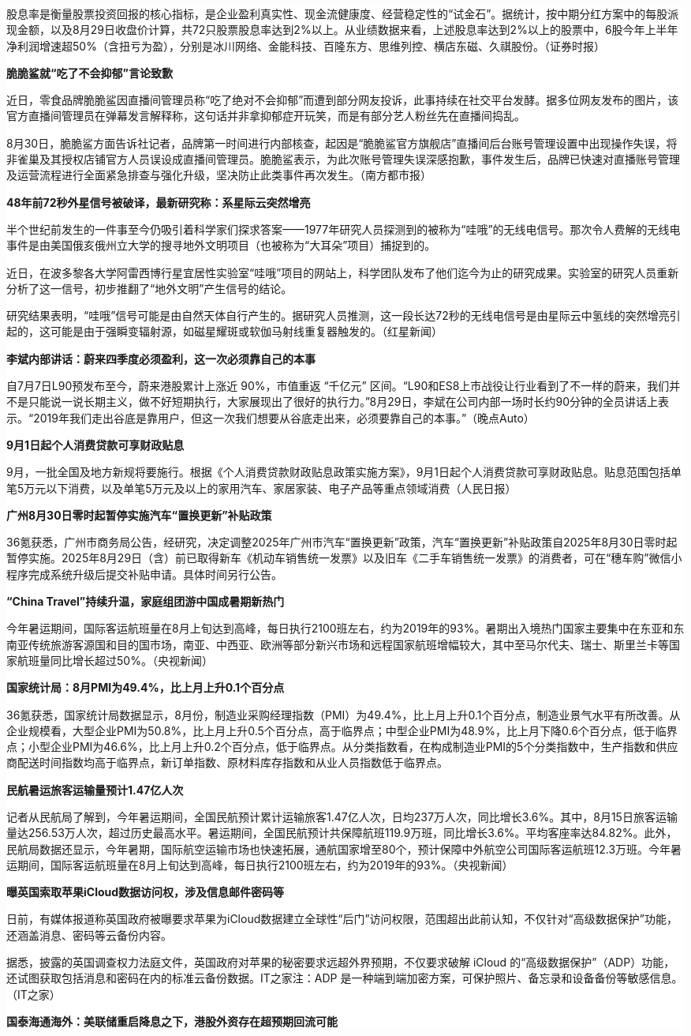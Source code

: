 股息率是衡量股票投资回报的核心指标，是企业盈利真实性、现金流健康度、经营稳定性的“试金石”。据统计，按中期分红方案中的每股派现金额，以及8月29日收盘价计算，共72只股票股息率达到2%以上。从业绩数据来看，上述股息率达到2%以上的股票中，6股今年上半年净利润增速超50%（含扭亏为盈），分别是冰川网络、金能科技、百隆东方、思维列控、横店东磁、久祺股份。（证券时报）

**脆脆鲨就“吃了不会抑郁”言论致歉**

近日，零食品牌脆脆鲨因直播间管理员称“吃了绝对不会抑郁”而遭到部分网友投诉，此事持续在社交平台发酵。据多位网友发布的图片，该官方直播间管理员在弹幕发言解释称，这句话并非拿抑郁症开玩笑，而是有部分艺人粉丝先在直播间捣乱。

8月30日，脆脆鲨方面告诉社记者，品牌第一时间进行内部核查，起因是“脆脆鲨官方旗舰店”直播间后台账号管理设置中出现操作失误，将非雀巢及其授权店铺官方人员误设成直播间管理员。脆脆鲨表示，为此次账号管理失误深感抱歉，事件发生后，品牌已快速对直播账号管理及运营流程进行全面紧急排查与强化升级，坚决防止此类事件再次发生。（南方都市报）

**48年前72秒外星信号被破译，最新研究称：系星际云突然增亮**

半个世纪前发生的一件事至今仍吸引着科学家们探求答案——1977年研究人员探测到的被称为“哇哦”的无线电信号。那次令人费解的无线电事件是由美国俄亥俄州立大学的搜寻地外文明项目（也被称为“大耳朵”项目）捕捉到的。

近日，在波多黎各大学阿雷西博行星宜居性实验室“哇哦”项目的网站上，科学团队发布了他们迄今为止的研究成果。实验室的研究人员重新分析了这一信号，初步推翻了“地外文明”产生信号的结论。

研究结果表明，“哇哦”信号可能是由自然天体自行产生的。据研究人员推测，这一段长达72秒的无线电信号是由星际云中氢线的突然增亮引起的，这可能是由于强瞬变辐射源，如磁星耀斑或软伽马射线重复器触发的。（红星新闻）

**李斌内部讲话：蔚来四季度必须盈利，这一次必须靠自己的本事**

自7月7日L90预发布至今，蔚来港股累计上涨近 90%，市值重返 “千亿元” 区间。“L90和ES8上市战役让行业看到了不一样的蔚来，我们并不是只能说一说长期主义，做不好短期执行，大家展现出了很好的执行力。”8月29日，李斌在公司内部一场时长约90分钟的全员讲话上表示。“2019年我们走出谷底是靠用户，但这一次我们想要从谷底走出来，必须要靠自己的本事。”（晚点Auto）

**9月1日起个人消费贷款可享财政贴息**

9月，一批全国及地方新规将要施行。根据《个人消费贷款财政贴息政策实施方案》，9月1日起个人消费贷款可享财政贴息。贴息范围包括单笔5万元以下消费，以及单笔5万元及以上的家用汽车、家居家装、电子产品等重点领域消费（人民日报）

**广州8月30日零时起暂停实施汽车“置换更新”补贴政策**

36氪获悉，广州市商务局公告，经研究，决定调整2025年广州市汽车“置换更新”政策，汽车“置换更新”补贴政策自2025年8月30日零时起暂停实施。2025年8月29日（含）前已取得新车《机动车销售统一发票》以及旧车《二手车销售统一发票》的消费者，可在“穗车购”微信小程序完成系统升级后提交补贴申请。具体时间另行公告。

**“China Travel”持续升温，家庭组团游中国成暑期新热门**

今年暑运期间，国际客运航班量在8月上旬达到高峰，每日执行2100班左右，约为2019年的93%。暑期出入境热门国家主要集中在东亚和东南亚传统旅游客源国和目的国市场，南亚、中西亚、欧洲等部分新兴市场和远程国家航班增幅较大，其中至马尔代夫、瑞士、斯里兰卡等国家航班量同比增长超过50%。（央视新闻）

**国家统计局：8月PMI为49.4%，比上月上升0.1个百分点**

36氪获悉，国家统计局数据显示，8月份，制造业采购经理指数（PMI）为49.4%，比上月上升0.1个百分点，制造业景气水平有所改善。从企业规模看，大型企业PMI为50.8%，比上月上升0.5个百分点，高于临界点；中型企业PMI为48.9%，比上月下降0.6个百分点，低于临界点；小型企业PMI为46.6%，比上月上升0.2个百分点，低于临界点。从分类指数看，在构成制造业PMI的5个分类指数中，生产指数和供应商配送时间指数均高于临界点，新订单指数、原材料库存指数和从业人员指数低于临界点。

**民航暑运旅客运输量预计1.47亿人次**

记者从民航局了解到，今年暑运期间，全国民航预计累计运输旅客1.47亿人次，日均237万人次，同比增长3.6%。其中，8月15日旅客运输量达256.53万人次，超过历史最高水平。暑运期间，全国民航预计共保障航班119.9万班，同比增长3.6%。平均客座率达84.82%。此外，民航局数据还显示，今年暑期，国际航空运输市场也快速拓展，通航国家增至80个，预计保障中外航空公司国际客运航班12.3万班。今年暑运期间，国际客运航班量在8月上旬达到高峰，每日执行2100班左右，约为2019年的93%。（央视新闻）

**曝英国索取苹果iCloud数据访问权，涉及信息邮件密码等**

日前，有媒体报道称英国政府被曝要求苹果为iCloud数据建立全球性“后门”访问权限，范围超出此前认知，不仅针对“高级数据保护”功能，还涵盖消息、密码等云备份内容。

据悉，披露的英国调查权力法庭文件，英国政府对苹果的秘密要求远超外界预期，不仅要求破解 iCloud 的“高级数据保护”（ADP）功能，还试图获取包括消息和密码在内的标准云备份数据。IT之家注：ADP 是一种端到端加密方案，可保护照片、备忘录和设备备份等敏感信息。（IT之家）

**国泰海通海外：美联储重启降息之下，港股外资存在超预期回流可能**
